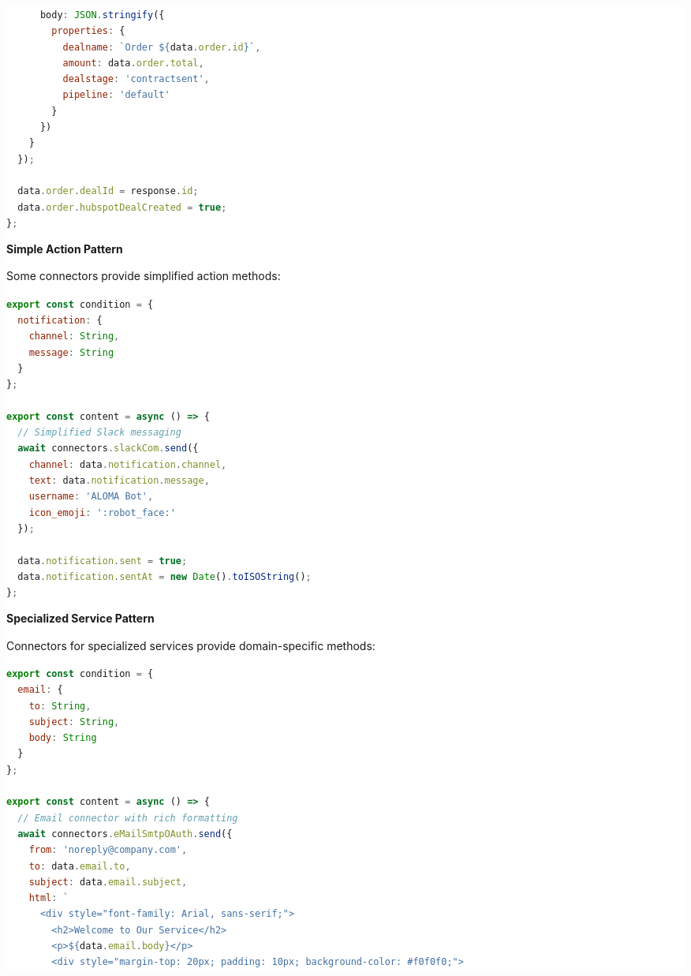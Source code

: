 ```javascript
      body: JSON.stringify({
        properties: {
          dealname: `Order ${data.order.id}`,
          amount: data.order.total,
          dealstage: 'contractsent',
          pipeline: 'default'
        }
      })
    }
  });
  
  data.order.dealId = response.id;
  data.order.hubspotDealCreated = true;
};
```

**Simple Action Pattern**

Some connectors provide simplified action methods:

```javascript
export const condition = {
  notification: {
    channel: String,
    message: String
  }
};

export const content = async () => {
  // Simplified Slack messaging
  await connectors.slackCom.send({
    channel: data.notification.channel,
    text: data.notification.message,
    username: 'ALOMA Bot',
    icon_emoji: ':robot_face:'
  });
  
  data.notification.sent = true;
  data.notification.sentAt = new Date().toISOString();
};
```

**Specialized Service Pattern**

Connectors for specialized services provide domain-specific methods:

```javascript
export const condition = {
  email: {
    to: String,
    subject: String,
    body: String
  }
};

export const content = async () => {
  // Email connector with rich formatting
  await connectors.eMailSmtpOAuth.send({
    from: 'noreply@company.com',
    to: data.email.to,
    subject: data.email.subject,
    html: `
      <div style="font-family: Arial, sans-serif;">
        <h2>Welcome to Our Service</h2>
        <p>${data.email.body}</p>
        <div style="margin-top: 20px; padding: 10px; background-color: #f0f0f0;">
```